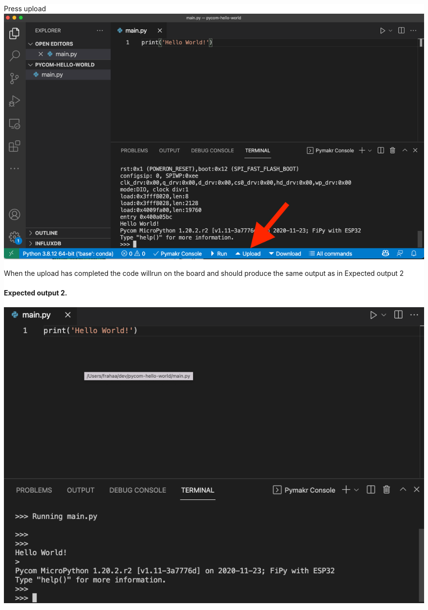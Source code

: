 Press upload ![Upload Button](/images/vscode-upload.png)

When the upload has completed the code willrun on the board and should produce the same output as in Expected output 2

#### Expected output 2.
![Goal state 2](/images/vscode-hello-world.png)
